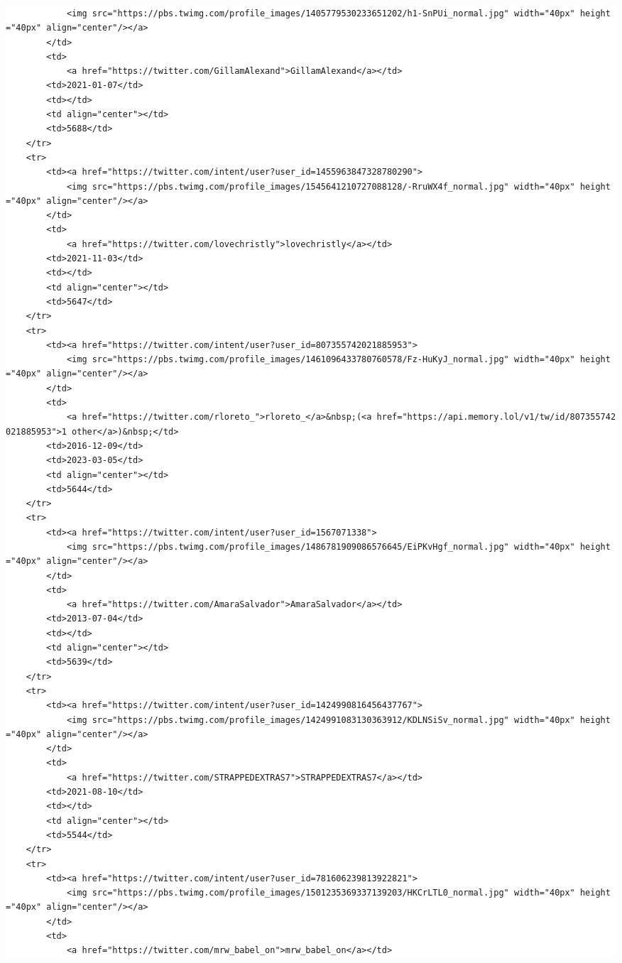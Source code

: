                 <img src="https://pbs.twimg.com/profile_images/1405779530233651202/h1-SnPUi_normal.jpg" width="40px" height="40px" align="center"/></a>
            </td>
            <td>
                <a href="https://twitter.com/GillamAlexand">GillamAlexand</a></td>
            <td>2021-01-07</td>
            <td></td>
            <td align="center"></td>
            <td>5688</td>
        </tr>
        <tr>
            <td><a href="https://twitter.com/intent/user?user_id=1455963847328780290">
                <img src="https://pbs.twimg.com/profile_images/1545641210727088128/-RruWX4f_normal.jpg" width="40px" height="40px" align="center"/></a>
            </td>
            <td>
                <a href="https://twitter.com/lovechristly">lovechristly</a></td>
            <td>2021-11-03</td>
            <td></td>
            <td align="center"></td>
            <td>5647</td>
        </tr>
        <tr>
            <td><a href="https://twitter.com/intent/user?user_id=807355742021885953">
                <img src="https://pbs.twimg.com/profile_images/1461096433780760578/Fz-HuKyJ_normal.jpg" width="40px" height="40px" align="center"/></a>
            </td>
            <td>
                <a href="https://twitter.com/rloreto_">rloreto_</a>&nbsp;(<a href="https://api.memory.lol/v1/tw/id/807355742021885953">1 other</a>)&nbsp;</td>
            <td>2016-12-09</td>
            <td>2023-03-05</td>
            <td align="center"></td>
            <td>5644</td>
        </tr>
        <tr>
            <td><a href="https://twitter.com/intent/user?user_id=1567071338">
                <img src="https://pbs.twimg.com/profile_images/1486781909086576645/EiPKvHgf_normal.jpg" width="40px" height="40px" align="center"/></a>
            </td>
            <td>
                <a href="https://twitter.com/AmaraSalvador">AmaraSalvador</a></td>
            <td>2013-07-04</td>
            <td></td>
            <td align="center"></td>
            <td>5639</td>
        </tr>
        <tr>
            <td><a href="https://twitter.com/intent/user?user_id=1424990816456437767">
                <img src="https://pbs.twimg.com/profile_images/1424991083130363912/KDLNSiSv_normal.jpg" width="40px" height="40px" align="center"/></a>
            </td>
            <td>
                <a href="https://twitter.com/STRAPPEDEXTRAS7">STRAPPEDEXTRAS7</a></td>
            <td>2021-08-10</td>
            <td></td>
            <td align="center"></td>
            <td>5544</td>
        </tr>
        <tr>
            <td><a href="https://twitter.com/intent/user?user_id=781606239813922821">
                <img src="https://pbs.twimg.com/profile_images/1501235369337139203/HKCrLTL0_normal.jpg" width="40px" height="40px" align="center"/></a>
            </td>
            <td>
                <a href="https://twitter.com/mrw_babel_on">mrw_babel_on</a></td>
